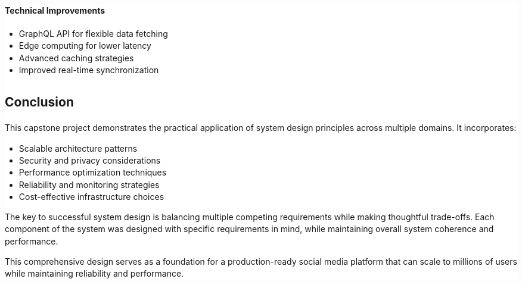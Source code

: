 #### Technical Improvements
- GraphQL API for flexible data fetching
- Edge computing for lower latency
- Advanced caching strategies
- Improved real-time synchronization

## Conclusion

This capstone project demonstrates the practical application of system design principles across multiple domains. It incorporates:
- Scalable architecture patterns
- Security and privacy considerations
- Performance optimization techniques
- Reliability and monitoring strategies
- Cost-effective infrastructure choices

The key to successful system design is balancing multiple competing requirements while making thoughtful trade-offs. Each component of the system was designed with specific requirements in mind, while maintaining overall system coherence and performance.

This comprehensive design serves as a foundation for a production-ready social media platform that can scale to millions of users while maintaining reliability and performance.